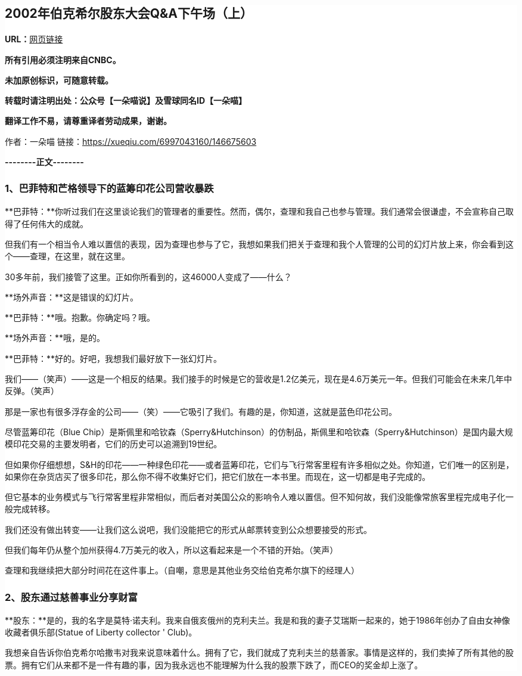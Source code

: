 ## 2002年伯克希尔股东大会Q&A下午场（上）

**URL：**[网页链接](https://buffett.cnbc.com/)

**所有引用必须注明来自CNBC。**

**未加原创标识，可随意转载。**

**转载时请注明出处：公众号【一朵喵说】及雪球同名ID【一朵喵】**

**翻译工作不易，请尊重译者劳动成果，谢谢。**

作者：一朵喵
链接：https://xueqiu.com/6997043160/146675603



**--------正文--------**

### 1、巴菲特和芒格领导下的蓝筹印花公司营收暴跌

**巴菲特：**你听过我们在这里谈论我们的管理者的重要性。然而，偶尔，查理和我自己也参与管理。我们通常会很谦虚，不会宣称自己取得了任何伟大的成就。

但我们有一个相当令人难以置信的表现，因为查理也参与了它，我想如果我们把关于查理和我个人管理的公司的幻灯片放上来，你会看到这个——查理，在这里，就在这里。

30多年前，我们接管了这里。正如你所看到的，这46000人变成了——什么？

**场外声音：**这是错误的幻灯片。

**巴菲特：**哦。抱歉。你确定吗？哦。

**场外声音：**哦，是的。

**巴菲特：**好的。好吧，我想我们最好放下一张幻灯片。

我们——（笑声）——这是一个相反的结果。我们接手的时候是它的营收是1.2亿美元，现在是4.6万美元一年。但我们可能会在未来几年中反弹。（笑声）

那是一家也有很多浮存金的公司——（笑）——它吸引了我们。有趣的是，你知道，这就是蓝色印花公司。

尽管蓝筹印花（Blue Chip）是斯佩里和哈钦森（Sperry&Hutchinson）的仿制品，斯佩里和哈钦森（Sperry&Hutchinson）是国内最大规模印花交易的主要发明者，它们的历史可以追溯到19世纪。

但如果你仔细想想，S&H的印花——一种绿色印花——或者蓝筹印花，它们与飞行常客里程有许多相似之处。你知道，它们唯一的区别是，如果你在杂货店买了很多印花，那么你不得不收集好它们，把它们放在一本书里。而现在，这一切都是电子完成的。

但它基本的业务模式与飞行常客里程非常相似，而后者对美国公众的影响令人难以置信。但不知何故，我们没能像常旅客里程完成电子化一般完成转移。

我们还没有做出转变——让我们这么说吧，我们没能把它的形式从邮票转变到公众想要接受的形式。

但我们每年仍从整个加州获得4.7万美元的收入，所以这看起来是一个不错的开始。（笑声）

查理和我继续把大部分时间花在这件事上。（自嘲，意思是其他业务交给伯克希尔旗下的经理人）



### 2、股东通过慈善事业分享财富

**股东：**是的，我的名字是莫特·诺夫利。我来自俄亥俄州的克利夫兰。我是和我的妻子艾瑞斯一起来的，她于1986年创办了自由女神像收藏者俱乐部(Statue of Liberty collector ' Club)。

我想亲自告诉你伯克希尔哈撒韦对我来说意味着什么。拥有了它，我们就成了克利夫兰的慈善家。事情是这样的，我们卖掉了所有其他的股票。拥有它们从来都不是一件有趣的事，因为我永远也不能理解为什么我的股票下跌了，而CEO的奖金却上涨了。
